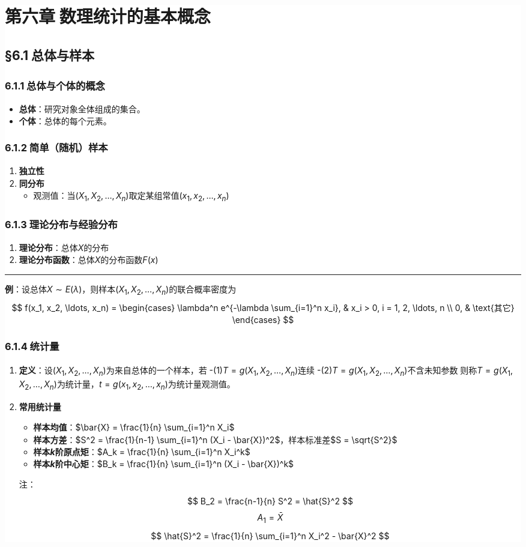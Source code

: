 
# 第六章 数理统计的基本概念

## §6.1 总体与样本

### 6.1.1 总体与个体的概念
- **总体**：研究对象全体组成的集合。
- **个体**：总体的每个元素。

### 6.1.2 简单（随机）样本
1. **独立性**
2. **同分布**
   - 观测值：当$(X_1, X_2, \ldots, X_n)$取定某组常值$(x_1, x_2, \ldots, x_n)$

### 6.1.3 理论分布与经验分布
1. **理论分布**：总体$X$的分布
2. **理论分布函数**：总体$X$的分布函数$F(x)$

---

**例**：设总体$X \sim E(\lambda)$，则样本$(X_1, X_2, \ldots, X_n)$的联合概率密度为
$$
f(x_1, x_2, \ldots, x_n) =
\begin{cases}
\lambda^n e^{-\lambda \sum_{i=1}^n x_i}, & x_i > 0, i = 1, 2, \ldots, n \\
0, & \text{其它}
\end{cases}
$$

### 6.1.4 统计量
1. **定义**：设$(X_1, X_2, \ldots, X_n)$为来自总体的一个样本，若
   -$(1)$$T = g(X_1, X_2, \ldots, X_n)$连续
   -$(2)$$T = g(X_1, X_2, \ldots, X_n)$不含未知参数
   则称$T = g(X_1, X_2, \ldots, X_n)$为统计量，$t = g(x_1, x_2, \ldots, x_n)$为统计量观测值。

2. **常用统计量**
   - **样本均值**：$\bar{X} = \frac{1}{n} \sum_{i=1}^n X_i$
   - **样本方差**：$S^2 = \frac{1}{n-1} \sum_{i=1}^n (X_i - \bar{X})^2$，样本标准差$S = \sqrt{S^2}$
   - **样本$k$阶原点矩**：$A_k = \frac{1}{n} \sum_{i=1}^n X_i^k$
   - **样本$k$阶中心矩**：$B_k = \frac{1}{n} \sum_{i=1}^n (X_i - \bar{X})^k$

   注：
  $$
   B_2 = \frac{n-1}{n} S^2 = \hat{S}^2
  $$
  $$
   A_1 = \bar{X}
  $$
  $$
   \hat{S}^2 = \frac{1}{n} \sum_{i=1}^n X_i^2 - \bar{X}^2
  $$
